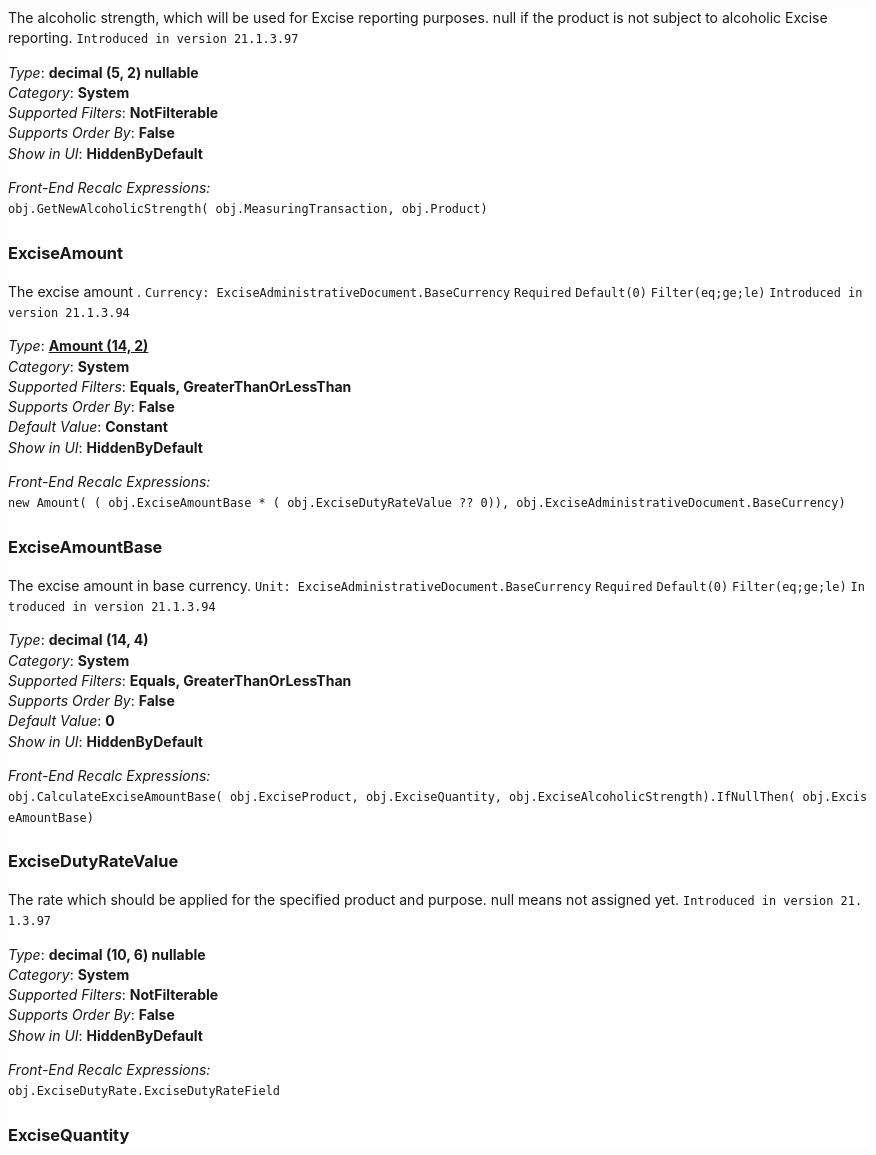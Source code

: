 The alcoholic strength, which will be used for Excise reporting purposes. null  if the product is not subject to alcoholic Excise reporting. `Introduced in version 21.1.3.97`

_Type_: **decimal (5, 2) __nullable__**  
_Category_: **System**  
_Supported Filters_: **NotFilterable**  
_Supports Order By_: **False**  
_Show in UI_: **HiddenByDefault**  

_Front-End Recalc Expressions:_  
`obj.GetNewAlcoholicStrength( obj.MeasuringTransaction, obj.Product)`
### ExciseAmount

The excise amount . `Currency: ExciseAdministrativeDocument.BaseCurrency` `Required` `Default(0)` `Filter(eq;ge;le)` `Introduced in version 21.1.3.94`

_Type_: **[Amount (14, 2)](../data-types.md#amount)**  
_Category_: **System**  
_Supported Filters_: **Equals, GreaterThanOrLessThan**  
_Supports Order By_: **False**  
_Default Value_: **Constant**  
_Show in UI_: **HiddenByDefault**  

_Front-End Recalc Expressions:_  
`new Amount( ( obj.ExciseAmountBase * ( obj.ExciseDutyRateValue ?? 0)), obj.ExciseAdministrativeDocument.BaseCurrency)`
### ExciseAmountBase

The excise amount in base currency. `Unit: ExciseAdministrativeDocument.BaseCurrency` `Required` `Default(0)` `Filter(eq;ge;le)` `Introduced in version 21.1.3.94`

_Type_: **decimal (14, 4)**  
_Category_: **System**  
_Supported Filters_: **Equals, GreaterThanOrLessThan**  
_Supports Order By_: **False**  
_Default Value_: **0**  
_Show in UI_: **HiddenByDefault**  

_Front-End Recalc Expressions:_  
`obj.CalculateExciseAmountBase( obj.ExciseProduct, obj.ExciseQuantity, obj.ExciseAlcoholicStrength).IfNullThen( obj.ExciseAmountBase)`
### ExciseDutyRateValue

The rate which should be applied for the specified product and purpose. null means not assigned yet. `Introduced in version 21.1.3.97`

_Type_: **decimal (10, 6) __nullable__**  
_Category_: **System**  
_Supported Filters_: **NotFilterable**  
_Supports Order By_: **False**  
_Show in UI_: **HiddenByDefault**  

_Front-End Recalc Expressions:_  
`obj.ExciseDutyRate.ExciseDutyRateField`
### ExciseQuantity
